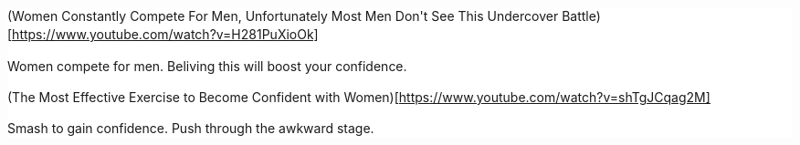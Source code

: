 
(Women Constantly Compete For Men, Unfortunately Most Men Don't See This Undercover Battle)[https://www.youtube.com/watch?v=H281PuXioOk]

Women compete for men. Beliving this will boost your confidence.


(The Most Effective Exercise to Become Confident with Women)[https://www.youtube.com/watch?v=shTgJCqag2M]

Smash to gain confidence. Push through the awkward stage.

